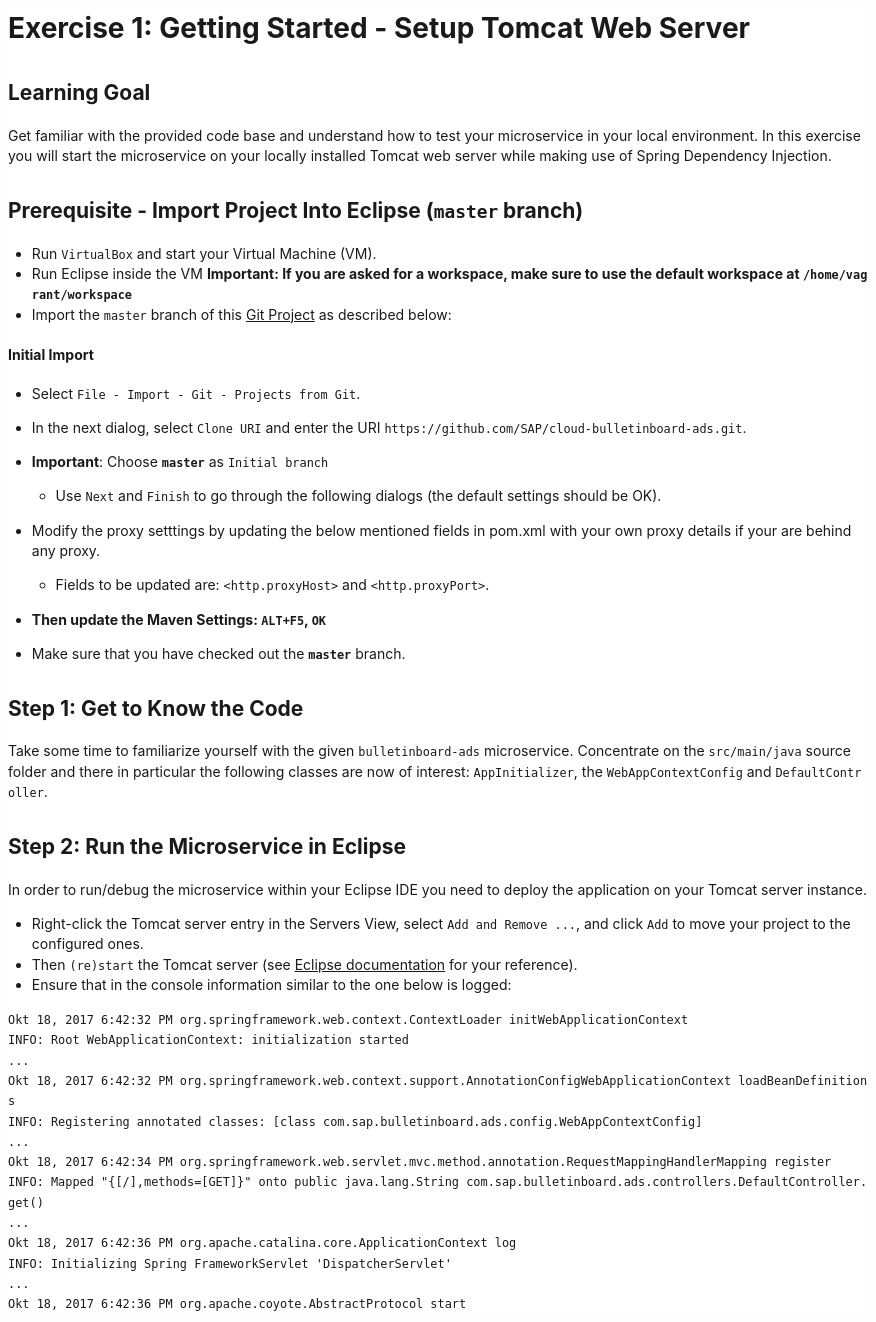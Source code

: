 Exercise 1: Getting Started - Setup Tomcat Web Server 
====================================================

## Learning Goal
Get familiar with the provided code base and understand how to test your microservice in your local environment. In this exercise you will start the microservice on your locally installed Tomcat web server while making use of Spring Dependency Injection.

## Prerequisite - Import Project Into Eclipse (`master` branch)

- Run `VirtualBox` and start your Virtual Machine (VM).
- Run Eclipse inside the VM **Important: If you are asked for a workspace, make sure to use the default workspace at `/home/vagrant/workspace`**
- Import the `master` branch of this [Git Project](https://github.com/SAP/cloud-bulletinboard-ads/tree/master) as described below:

#### Initial Import
- Select `File - Import - Git - Projects from Git`. 
- In the next dialog, select `Clone URI` and enter the URI `https://github.com/SAP/cloud-bulletinboard-ads.git`.
- **Important**: Choose **`master`** as `Initial branch`
    - Use `Next` and `Finish` to go through the following dialogs (the default settings should be OK).
- Modify the proxy setttings by updating the below mentioned fields in pom.xml with your own proxy details if your are behind any proxy.
    - Fields to be updated are: `<http.proxyHost>` and `<http.proxyPort>`.
	
- **Then update the Maven Settings: `ALT+F5`, `OK`**
- Make sure that you have checked out the **`master`** branch.

## Step 1: Get to Know the Code
Take some time to familiarize yourself with the given `bulletinboard-ads` microservice. Concentrate on the `src/main/java` source folder and there in particular the following classes are now of interest: `AppInitializer`, the `WebAppContextConfig` and `DefaultController`.

## Step 2: Run the Microservice in Eclipse

In order to run/debug the microservice within your Eclipse IDE you need to deploy the application on your Tomcat server instance. 

- Right-click the Tomcat server entry in the Servers View, select `Add and Remove ...`, and click `Add` to move your project to the configured ones. 
- Then `(re)start` the Tomcat server
(see [Eclipse documentation](http://help.eclipse.org/luna/index.jsp?topic=%2Forg.eclipse.stardust.docs.wst%2Fhtml%2Fwst-integration%2Fconfiguration.html) for your reference).
- Ensure that in the console information similar to the one below is logged:
~~~
Okt 18, 2017 6:42:32 PM org.springframework.web.context.ContextLoader initWebApplicationContext
INFO: Root WebApplicationContext: initialization started
...
Okt 18, 2017 6:42:32 PM org.springframework.web.context.support.AnnotationConfigWebApplicationContext loadBeanDefinitions
INFO: Registering annotated classes: [class com.sap.bulletinboard.ads.config.WebAppContextConfig]
...
Okt 18, 2017 6:42:34 PM org.springframework.web.servlet.mvc.method.annotation.RequestMappingHandlerMapping register
INFO: Mapped "{[/],methods=[GET]}" onto public java.lang.String com.sap.bulletinboard.ads.controllers.DefaultController.get()
...
Okt 18, 2017 6:42:36 PM org.apache.catalina.core.ApplicationContext log
INFO: Initializing Spring FrameworkServlet 'DispatcherServlet'
...
Okt 18, 2017 6:42:36 PM org.apache.coyote.AbstractProtocol start
~~~